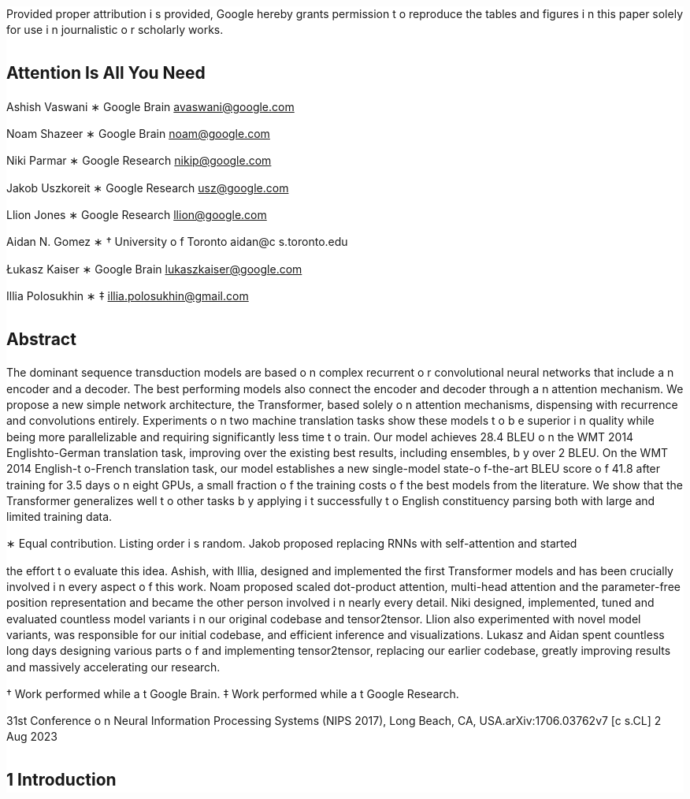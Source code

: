 Provided proper attribution i s provided, Google hereby grants permission t o reproduce the tables and figures i n this paper solely for use i n journalistic o r scholarly works.

## Attention Is All You Need

Ashish Vaswani ∗ Google Brain avaswani@google.com

Noam Shazeer ∗ Google Brain noam@google.com

Niki Parmar ∗ Google Research nikip@google.com

Jakob Uszkoreit ∗ Google Research usz@google.com

Llion Jones ∗ Google Research llion@google.com

Aidan N. Gomez ∗ † University o f Toronto aidan@c s.toronto.edu

Łukasz Kaiser ∗ Google Brain lukaszkaiser@google.com

Illia Polosukhin ∗ ‡ illia.polosukhin@gmail.com


## Abstract

The dominant sequence transduction models are based o n complex recurrent o r convolutional neural networks that include a n encoder and a decoder. The best performing models also connect the encoder and decoder through a n attention mechanism. We propose a new simple network architecture, the Transformer, based solely o n attention mechanisms, dispensing with recurrence and convolutions entirely. Experiments o n two machine translation tasks show these models t o b e superior i n quality while being more parallelizable and requiring significantly less time t o train. Our model achieves 28.4 BLEU o n the WMT 2014 Englishto-German translation task, improving over the existing best results, including ensembles, b y over 2 BLEU. On the WMT 2014 English-t o-French translation task, our model establishes a new single-model state-o f-the-art BLEU score o f 41.8 after training for 3.5 days o n eight GPUs, a small fraction o f the training costs o f the best models from the literature. We show that the Transformer generalizes well t o other tasks b y applying i t successfully t o English constituency parsing both with large and limited training data.

∗ Equal contribution. Listing order i s random. Jakob proposed replacing RNNs with self-attention and started

the effort t o evaluate this idea. Ashish, with Illia, designed and implemented the first Transformer models and has been crucially involved i n every aspect o f this work. Noam proposed scaled dot-product attention, multi-head attention and the parameter-free position representation and became the other person involved i n nearly every detail. Niki designed, implemented, tuned and evaluated countless model variants i n our original codebase and tensor2tensor. Llion also experimented with novel model variants, was responsible for our initial codebase, and efficient inference and visualizations. Lukasz and Aidan spent countless long days designing various parts o f and implementing tensor2tensor, replacing our earlier codebase, greatly improving results and massively accelerating our research.

† Work performed while a t Google Brain. ‡ Work performed while a t Google Research.

31st Conference o n Neural Information Processing Systems (NIPS 2017), Long Beach, CA, USA.arXiv:1706.03762v7  [c s.CL]  2 Aug 2023


## 1 Introduction
